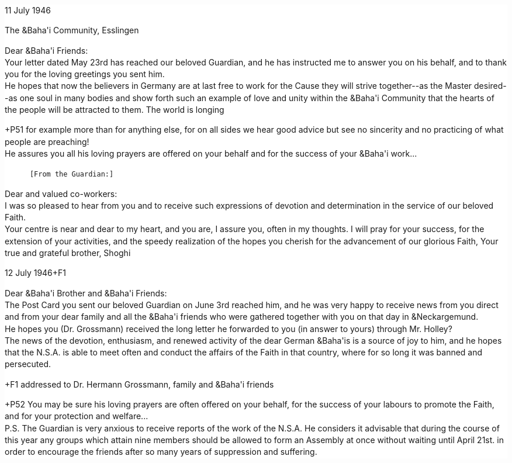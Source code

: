  
11 July 1946 
 
The &amp;Baha'i Community, Esslingen 
 
Dear &amp;Baha'i Friends:  
     Your letter dated May 23rd has reached our beloved Guardian, 
and he has instructed me to answer you on his behalf, and to 
thank you for the loving greetings you sent him.  
     He hopes that now the believers in Germany are at last free to 
work for the Cause they will strive together--as the Master 
desired--as one soul in many bodies and show forth such an 
example of love and unity within the &amp;Baha'i Community that the 
hearts of the people will be attracted to them.  The world is longing 
 
+P51 
for example more than for anything else, for on all sides we 
hear good advice but see no sincerity and no practicing of what 
people are preaching!  
     He assures you all his loving prayers are offered on your behalf 
and for the success of your &amp;Baha'i work...  
 
          [From the Guardian:] 
Dear and valued co-workers:  
     I was so pleased to hear from you and to receive such expressions 
of devotion and determination in the service of our beloved Faith.  
Your centre is near and dear to my heart, and you are, I assure you, 
often in my thoughts.  I will pray for your success, for the extension 
of your activities, and the speedy realization of the hopes you cherish 
for the advancement of our glorious Faith, 
                                    Your true and grateful brother, 
                                                             Shoghi 
 
 
12 July 1946+F1 
 
Dear &amp;Baha'i Brother and &amp;Baha'i Friends:  
     The Post Card you sent our beloved Guardian on June 3rd 
reached him, and he was very happy to receive news from you 
direct and from your dear family and all the &amp;Baha'i friends who 
were gathered together with you on that day in &amp;Neckargemund.  
     He hopes you (Dr. Grossmann) received the long letter he forwarded 
to you (in answer to yours) through Mr. Holley?  
     The news of the devotion, enthusiasm, and renewed activity of 
the dear German &amp;Baha'is is a source of joy to him, and he hopes 
that the N.S.A. is able to meet often and conduct the affairs of the 
Faith in that country, where for so long it was banned and 
persecuted.  
 
+F1 addressed to Dr. Hermann Grossmann, family and &amp;Baha'i friends 
 
+P52 
     You may be sure his loving prayers are often offered on your 
behalf, for the success of your labours to promote the Faith, and 
for your protection and welfare...  
     P.S.  The Guardian is very anxious to receive reports of the work 
of the N.S.A.  He considers it advisable that during the course of 
this year any groups which attain nine members should be allowed 
to form an Assembly at once without waiting until April 21st. 
in order to encourage the friends after so many years of suppression 
and suffering.  
 